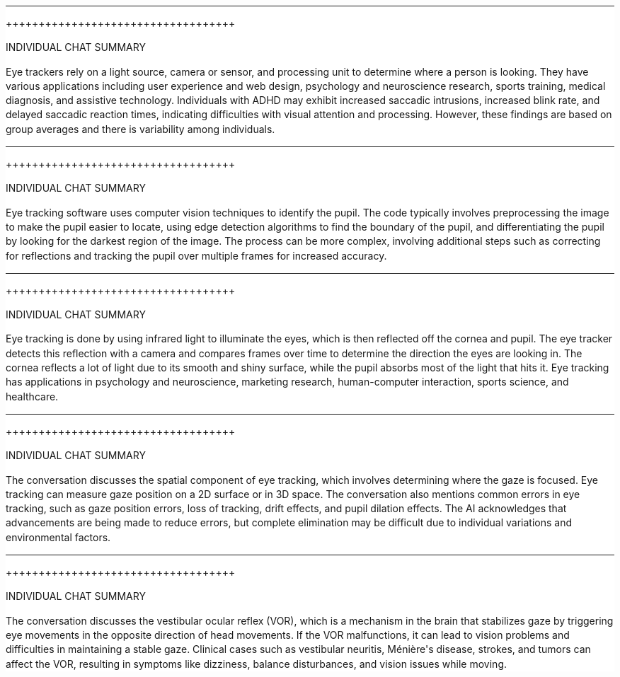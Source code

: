 -----------------------------------

+++++++++++++++++++++++++++++++++++

INDIVIDUAL CHAT SUMMARY

Eye trackers rely on a light source, camera or sensor, and processing unit to determine where a person is looking. They have various applications including user experience and web design, psychology and neuroscience research, sports training, medical diagnosis, and assistive technology. Individuals with ADHD may exhibit increased saccadic intrusions, increased blink rate, and delayed saccadic reaction times, indicating difficulties with visual attention and processing. However, these findings are based on group averages and there is variability among individuals.

-----------------------------------

+++++++++++++++++++++++++++++++++++

INDIVIDUAL CHAT SUMMARY

Eye tracking software uses computer vision techniques to identify the pupil. The code typically involves preprocessing the image to make the pupil easier to locate, using edge detection algorithms to find the boundary of the pupil, and differentiating the pupil by looking for the darkest region of the image. The process can be more complex, involving additional steps such as correcting for reflections and tracking the pupil over multiple frames for increased accuracy.

-----------------------------------

+++++++++++++++++++++++++++++++++++

INDIVIDUAL CHAT SUMMARY

Eye tracking is done by using infrared light to illuminate the eyes, which is then reflected off the cornea and pupil. The eye tracker detects this reflection with a camera and compares frames over time to determine the direction the eyes are looking in. The cornea reflects a lot of light due to its smooth and shiny surface, while the pupil absorbs most of the light that hits it. Eye tracking has applications in psychology and neuroscience, marketing research, human-computer interaction, sports science, and healthcare.

-----------------------------------

+++++++++++++++++++++++++++++++++++

INDIVIDUAL CHAT SUMMARY

The conversation discusses the spatial component of eye tracking, which involves determining where the gaze is focused. Eye tracking can measure gaze position on a 2D surface or in 3D space. The conversation also mentions common errors in eye tracking, such as gaze position errors, loss of tracking, drift effects, and pupil dilation effects. The AI acknowledges that advancements are being made to reduce errors, but complete elimination may be difficult due to individual variations and environmental factors.

-----------------------------------

+++++++++++++++++++++++++++++++++++

INDIVIDUAL CHAT SUMMARY

The conversation discusses the vestibular ocular reflex (VOR), which is a mechanism in the brain that stabilizes gaze by triggering eye movements in the opposite direction of head movements. If the VOR malfunctions, it can lead to vision problems and difficulties in maintaining a stable gaze. Clinical cases such as vestibular neuritis, Ménière's disease, strokes, and tumors can affect the VOR, resulting in symptoms like dizziness, balance disturbances, and vision issues while moving.
